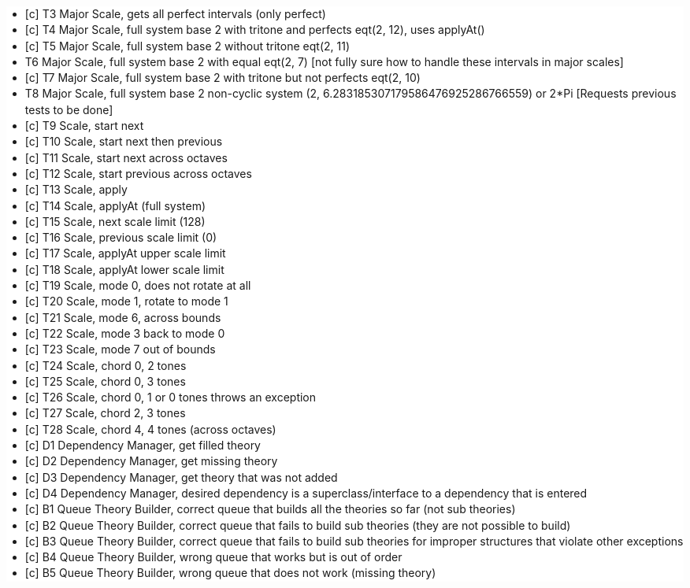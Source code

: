 - [c] T3 Major Scale, gets all perfect intervals (only perfect)
- [c] T4 Major Scale, full system base 2 with tritone and perfects eqt(2, 12), uses applyAt()
- [c] T5 Major Scale, full system base 2 without tritone eqt(2, 11)
- T6 Major Scale, full system base 2 with equal eqt(2, 7) [not fully sure how to handle these intervals in major scales]
- [c] T7 Major Scale, full system base 2 with tritone but not perfects eqt(2, 10)
- T8 Major Scale, full system base 2 non-cyclic system (2, 6.283185307179586476925286766559) or 2*Pi [Requests previous tests to be done]
- [c] T9 Scale, start next
- [c] T10 Scale, start next then previous
- [c] T11 Scale, start next across octaves
- [c] T12 Scale, start previous across octaves
- [c] T13 Scale, apply
- [c] T14 Scale, applyAt (full system)
- [c] T15 Scale, next scale limit (128)
- [c] T16 Scale, previous scale limit (0)
- [c] T17 Scale, applyAt upper scale limit
- [c] T18 Scale, applyAt lower scale limit
- [c] T19 Scale, mode 0, does not rotate at all
- [c] T20 Scale, mode 1, rotate to mode 1
- [c] T21 Scale, mode 6, across bounds
- [c] T22 Scale, mode 3 back to mode 0
- [c] T23 Scale, mode 7 out of bounds
- [c] T24 Scale, chord 0, 2 tones 
- [c] T25 Scale, chord 0, 3 tones
- [c] T26 Scale, chord 0, 1 or 0 tones throws an exception
- [c] T27 Scale, chord 2, 3 tones
- [c] T28 Scale, chord 4, 4 tones (across octaves)
- [c] D1 Dependency Manager, get filled theory
- [c] D2 Dependency Manager, get missing theory
- [c] D3 Dependency Manager, get theory that was not added
- [c] D4 Dependency Manager, desired dependency is a superclass/interface to a dependency that is entered 
- [c] B1 Queue Theory Builder, correct queue that builds all the theories so far (not sub theories)
- [c] B2 Queue Theory Builder, correct queue that fails to build sub theories (they are not possible to build)
- [c] B3 Queue Theory Builder, correct queue that fails to build sub theories for improper structures that violate other exceptions
- [c] B4 Queue Theory Builder, wrong queue that works but is out of order
- [c] B5 Queue Theory Builder, wrong queue that does not work (missing theory)

	